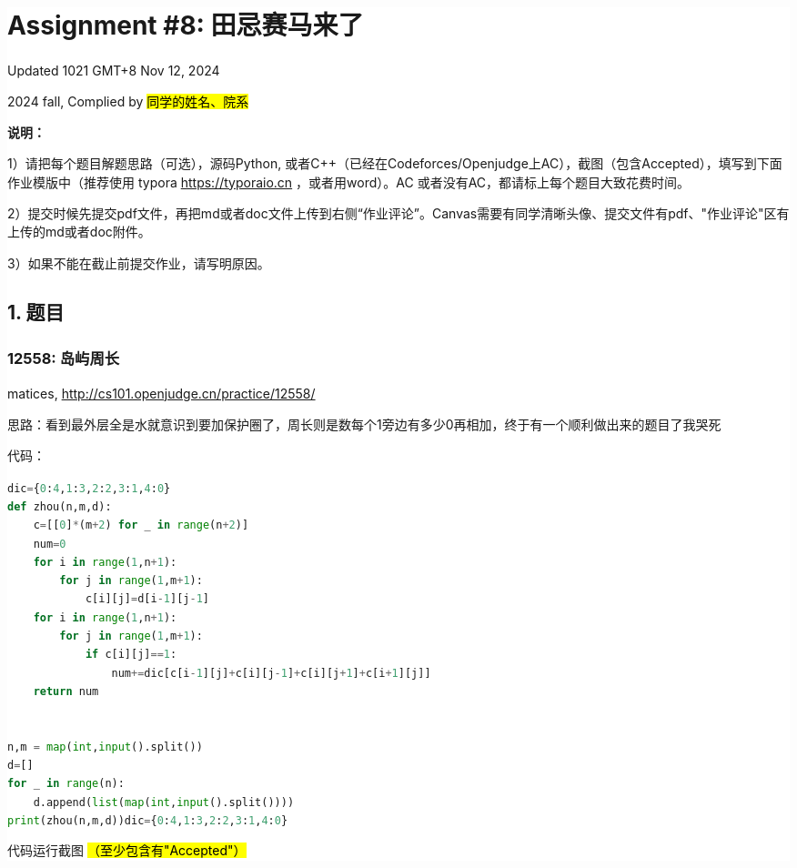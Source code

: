 # Assignment #8: 田忌赛马来了

Updated 1021 GMT+8 Nov 12, 2024

2024 fall, Complied by <mark>同学的姓名、院系</mark>



**说明：**

1）请把每个题目解题思路（可选），源码Python, 或者C++（已经在Codeforces/Openjudge上AC），截图（包含Accepted），填写到下面作业模版中（推荐使用 typora https://typoraio.cn ，或者用word）。AC 或者没有AC，都请标上每个题目大致花费时间。

2）提交时候先提交pdf文件，再把md或者doc文件上传到右侧“作业评论”。Canvas需要有同学清晰头像、提交文件有pdf、"作业评论"区有上传的md或者doc附件。

3）如果不能在截止前提交作业，请写明原因。



## 1. 题目

### 12558: 岛屿周⻓

matices, http://cs101.openjudge.cn/practice/12558/ 

思路：看到最外层全是水就意识到要加保护圈了，周长则是数每个1旁边有多少0再相加，终于有一个顺利做出来的题目了我哭死



代码：

```python
dic={0:4,1:3,2:2,3:1,4:0}
def zhou(n,m,d):
    c=[[0]*(m+2) for _ in range(n+2)]
    num=0
    for i in range(1,n+1):
        for j in range(1,m+1):
            c[i][j]=d[i-1][j-1]
    for i in range(1,n+1):
        for j in range(1,m+1):
            if c[i][j]==1:
                num+=dic[c[i-1][j]+c[i][j-1]+c[i][j+1]+c[i+1][j]]
    return num


n,m = map(int,input().split())
d=[]
for _ in range(n):
    d.append(list(map(int,input().split())))
print(zhou(n,m,d))dic={0:4,1:3,2:2,3:1,4:0}

```



代码运行截图 <mark>（至少包含有"Accepted"）</mark>
